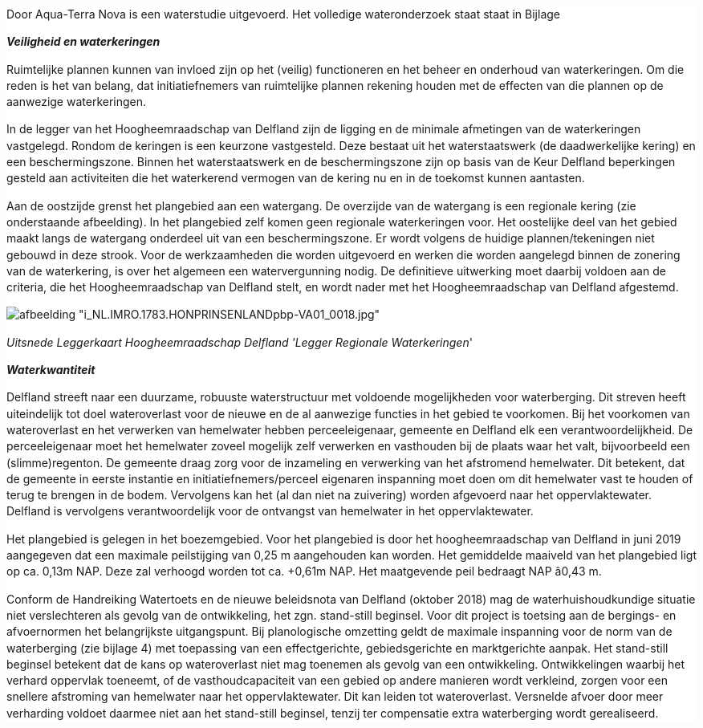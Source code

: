 Door Aqua\-Terra Nova is een waterstudie uitgevoerd. Het volledige wateronderzoek staat staat in Bijlage

***Veiligheid en waterkeringen***

Ruimtelijke plannen kunnen van invloed zijn op het (veilig) functioneren en het beheer en onderhoud van waterkeringen. Om die reden is het van belang, dat initiatiefnemers van ruimtelijke plannen rekening houden met de effecten van die plannen op de aanwezige waterkeringen.

In de legger van het Hoogheemraadschap van Delfland zijn de ligging en de minimale afmetingen van de waterkeringen vastgelegd. Rondom de keringen is een keurzone vastgesteld. Deze bestaat uit het waterstaatswerk (de daadwerkelijke kering) en een beschermingszone. Binnen het waterstaatswerk en de beschermingszone zijn op basis van de Keur Delfland beperkingen gesteld aan activiteiten die het waterkerend vermogen van de kering nu en in de toekomst kunnen aantasten.

Aan de oostzijde grenst het plangebied aan een watergang. De overzijde van de watergang is een regionale kering (zie onderstaande afbeelding). In het plangebied zelf komen geen regionale waterkeringen voor. Het oostelijke deel van het gebied maakt langs de watergang onderdeel uit van een beschermingszone. Er wordt volgens de huidige plannen/tekeningen niet gebouwd in deze strook. Voor de werkzaamheden die worden uitgevoerd en werken die worden aangelegd binnen de zonering van de waterkering, is over het algemeen een watervergunning nodig. De definitieve uitwerking moet daarbij voldoen aan de criteria, die het Hoogheemraadschap van Delfland stelt, en wordt nader met het Hoogheemraadschap van Delfland afgestemd.

![afbeelding "i_NL.IMRO.1783.HONPRINSENLANDpbp-VA01_0018.jpg"](i_NL.IMRO.1783.HONPRINSENLANDpbp-VA01_0018.jpg)

*Uitsnede Leggerkaart Hoogheemraadschap Delfland 'Legger Regionale Waterkeringen*'

***Waterkwantiteit***

Delfland streeft naar een duurzame, robuuste waterstructuur met voldoende mogelijkheden voor waterberging. Dit streven heeft uiteindelijk tot doel wateroverlast voor de nieuwe en de al aanwezige functies in het gebied te voorkomen. Bij het voorkomen van wateroverlast en het verwerken van hemelwater hebben perceeleigenaar, gemeente en Delfland elk een verantwoordelijkheid. De perceeleigenaar moet het hemelwater zoveel mogelijk zelf verwerken en vasthouden bij de plaats waar het valt, bijvoorbeeld een (slimme)regenton. De gemeente draag zorg voor de inzameling en verwerking van het afstromend hemelwater. Dit betekent, dat de gemeente in eerste instantie en initiatiefnemers/perceel eigenaren inspanning moet doen om dit hemelwater vast te houden of terug te brengen in de bodem. Vervolgens kan het (al dan niet na zuivering) worden afgevoerd naar het oppervlaktewater. Delfland is vervolgens verantwoordelijk voor de ontvangst van hemelwater in het oppervlaktewater.

Het plangebied is gelegen in het boezemgebied. Voor het plangebied is door het hoogheemraadschap van Delfland in juni 2019 aangegeven dat een maximale peilstijging van 0,25 m aangehouden kan worden. Het gemiddelde maaiveld van het plangebied ligt op ca. 0,13m NAP. Deze zal verhoogd worden tot ca. \+0,61m NAP. Het maatgevende peil bedraagt NAP â0,43 m.

Conform de Handreiking Watertoets en de nieuwe beleidsnota van Delfland (oktober 2018\) mag de waterhuishoudkundige situatie niet verslechteren als gevolg van de ontwikkeling, het zgn. stand\-still beginsel. Voor dit project is toetsing aan de bergings\- en afvoernormen het belangrijkste uitgangspunt. Bij planologische omzetting geldt de maximale inspanning voor de norm van de waterberging (zie bijlage 4\) met toepassing van een effectgerichte, gebiedsgerichte en marktgerichte aanpak. Het stand\-still beginsel betekent dat de kans op wateroverlast niet mag toenemen als gevolg van een ontwikkeling. Ontwikkelingen waarbij het verhard oppervlak toeneemt, of de vasthoudcapaciteit van een gebied op andere manieren wordt verkleind, zorgen voor een snellere afstroming van hemelwater naar het oppervlaktewater. Dit kan leiden tot wateroverlast. Versnelde afvoer door meer verharding voldoet daarmee niet aan het stand\-still beginsel, tenzij ter compensatie extra waterberging wordt gerealiseerd.
